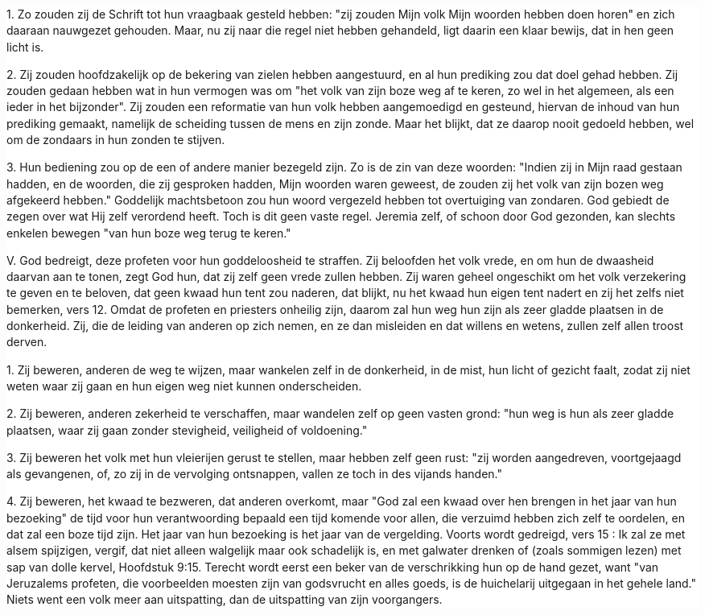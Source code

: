 1\. Zo zouden zij de Schrift tot hun vraagbaak gesteld hebben: "zij zouden Mijn volk Mijn woorden hebben doen horen" en zich daaraan nauwgezet gehouden. Maar, nu zij naar die regel niet hebben gehandeld, ligt daarin een klaar bewijs, dat in hen geen licht is.

2\. Zij zouden hoofdzakelijk op de bekering van zielen hebben aangestuurd, en al hun prediking zou dat doel gehad hebben. Zij zouden gedaan hebben wat in hun vermogen was om "het volk van zijn boze weg af te keren, zo wel in het algemeen, als een ieder in het bijzonder". Zij zouden een reformatie van hun volk hebben aangemoedigd en gesteund, hiervan de inhoud van hun prediking gemaakt, namelijk de scheiding tussen de mens en zijn zonde. Maar het blijkt, dat ze daarop nooit gedoeld hebben, wel om de zondaars in hun zonden te stijven.

3\. Hun bediening zou op de een of andere manier bezegeld zijn. Zo is de zin van deze woorden: "Indien zij in Mijn raad gestaan hadden, en de woorden, die zij gesproken hadden, Mijn woorden waren geweest, de zouden zij het volk van zijn bozen weg afgekeerd hebben." Goddelijk machtsbetoon zou hun woord vergezeld hebben tot overtuiging van zondaren. God gebiedt de zegen over wat Hij zelf verordend heeft. Toch is dit geen vaste regel.
Jeremia zelf, of schoon door God gezonden, kan slechts enkelen bewegen "van hun boze weg terug te keren." 

V. God bedreigt, deze profeten voor hun goddeloosheid te straffen. Zij beloofden het volk vrede, en om hun de dwaasheid daarvan aan te tonen, zegt God hun, dat zij zelf geen vrede zullen hebben. Zij waren geheel ongeschikt om het volk verzekering te geven en te beloven, dat geen kwaad hun tent zou naderen, dat blijkt, nu het kwaad hun eigen tent nadert en zij het zelfs niet bemerken, vers 12. Omdat de profeten en priesters onheilig zijn, daarom zal hun weg hun zijn als zeer gladde plaatsen in de donkerheid. Zij, die de leiding van anderen op zich nemen, en ze dan misleiden en dat willens en wetens, zullen zelf allen troost derven.

1\. Zij beweren, anderen de weg te wijzen, maar wankelen zelf in de donkerheid, in de mist, hun licht of gezicht faalt, zodat zij niet weten waar zij gaan en hun eigen weg niet kunnen onderscheiden.

2\. Zij beweren, anderen zekerheid te verschaffen, maar wandelen zelf op geen vasten grond: "hun weg is hun als zeer gladde plaatsen, waar zij gaan zonder stevigheid, veiligheid of voldoening." 

3\. Zij beweren het volk met hun vleierijen gerust te stellen, maar hebben zelf geen rust: "zij worden aangedreven, voortgejaagd als gevangenen, of, zo zij in de vervolging ontsnappen, vallen ze toch in des vijands handen." 

4\. Zij beweren, het kwaad te bezweren, dat anderen overkomt, maar "God zal een kwaad over hen brengen in het jaar van hun bezoeking" de tijd voor hun verantwoording bepaald een tijd komende voor allen, die verzuimd hebben zich zelf te oordelen, en dat zal een boze tijd zijn. Het jaar van hun bezoeking is het jaar van de vergelding. Voorts wordt gedreigd, vers 15 : Ik zal ze met alsem spijzigen, vergif, dat niet alleen walgelijk maar ook schadelijk is, en met galwater drenken of (zoals sommigen lezen) met sap van dolle kervel, Hoofdstuk 9:15. Terecht wordt eerst een beker van de verschrikking hun op de hand gezet, want "van Jeruzalems profeten, die voorbeelden moesten zijn van godsvrucht en alles goeds, is de huichelarij uitgegaan in het gehele land." Niets went een volk meer aan uitspatting, dan de uitspatting van zijn voorgangers. 
